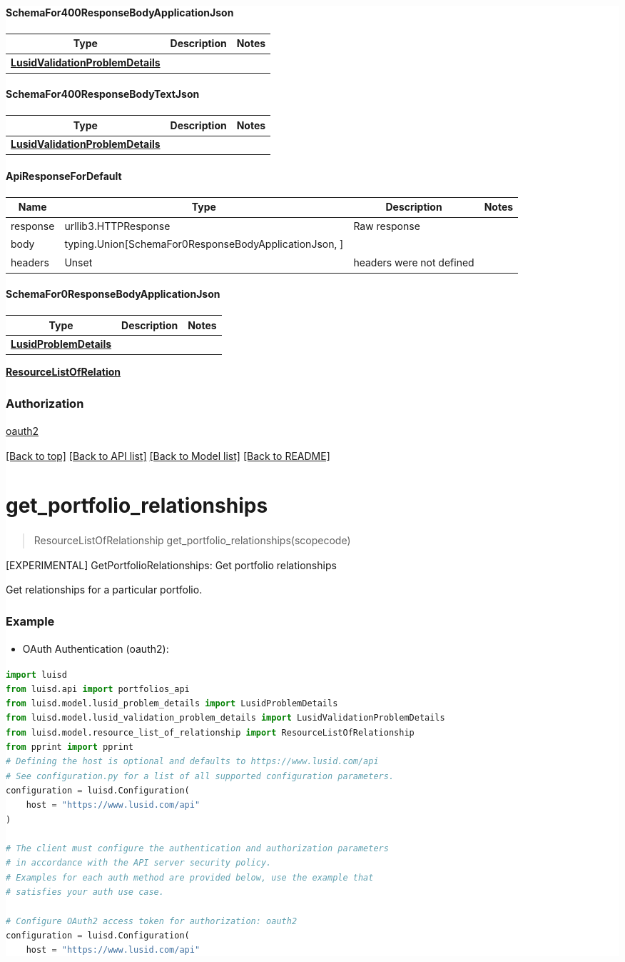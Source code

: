 
#### SchemaFor400ResponseBodyApplicationJson
Type | Description  | Notes
------------- | ------------- | -------------
[**LusidValidationProblemDetails**](LusidValidationProblemDetails.md) |  | 


#### SchemaFor400ResponseBodyTextJson
Type | Description  | Notes
------------- | ------------- | -------------
[**LusidValidationProblemDetails**](LusidValidationProblemDetails.md) |  | 


#### ApiResponseForDefault
Name | Type | Description  | Notes
------------- | ------------- | ------------- | -------------
response | urllib3.HTTPResponse | Raw response |
body | typing.Union[SchemaFor0ResponseBodyApplicationJson, ] |  |
headers | Unset | headers were not defined |

#### SchemaFor0ResponseBodyApplicationJson
Type | Description  | Notes
------------- | ------------- | -------------
[**LusidProblemDetails**](LusidProblemDetails.md) |  | 



[**ResourceListOfRelation**](ResourceListOfRelation.md)

### Authorization

[oauth2](../README.md#oauth2)

[[Back to top]](#) [[Back to API list]](../README.md#documentation-for-api-endpoints) [[Back to Model list]](../README.md#documentation-for-models) [[Back to README]](../README.md)

# **get_portfolio_relationships**
> ResourceListOfRelationship get_portfolio_relationships(scopecode)

[EXPERIMENTAL] GetPortfolioRelationships: Get portfolio relationships

Get relationships for a particular portfolio.

### Example

* OAuth Authentication (oauth2):
```python
import luisd
from luisd.api import portfolios_api
from luisd.model.lusid_problem_details import LusidProblemDetails
from luisd.model.lusid_validation_problem_details import LusidValidationProblemDetails
from luisd.model.resource_list_of_relationship import ResourceListOfRelationship
from pprint import pprint
# Defining the host is optional and defaults to https://www.lusid.com/api
# See configuration.py for a list of all supported configuration parameters.
configuration = luisd.Configuration(
    host = "https://www.lusid.com/api"
)

# The client must configure the authentication and authorization parameters
# in accordance with the API server security policy.
# Examples for each auth method are provided below, use the example that
# satisfies your auth use case.

# Configure OAuth2 access token for authorization: oauth2
configuration = luisd.Configuration(
    host = "https://www.lusid.com/api"
```
